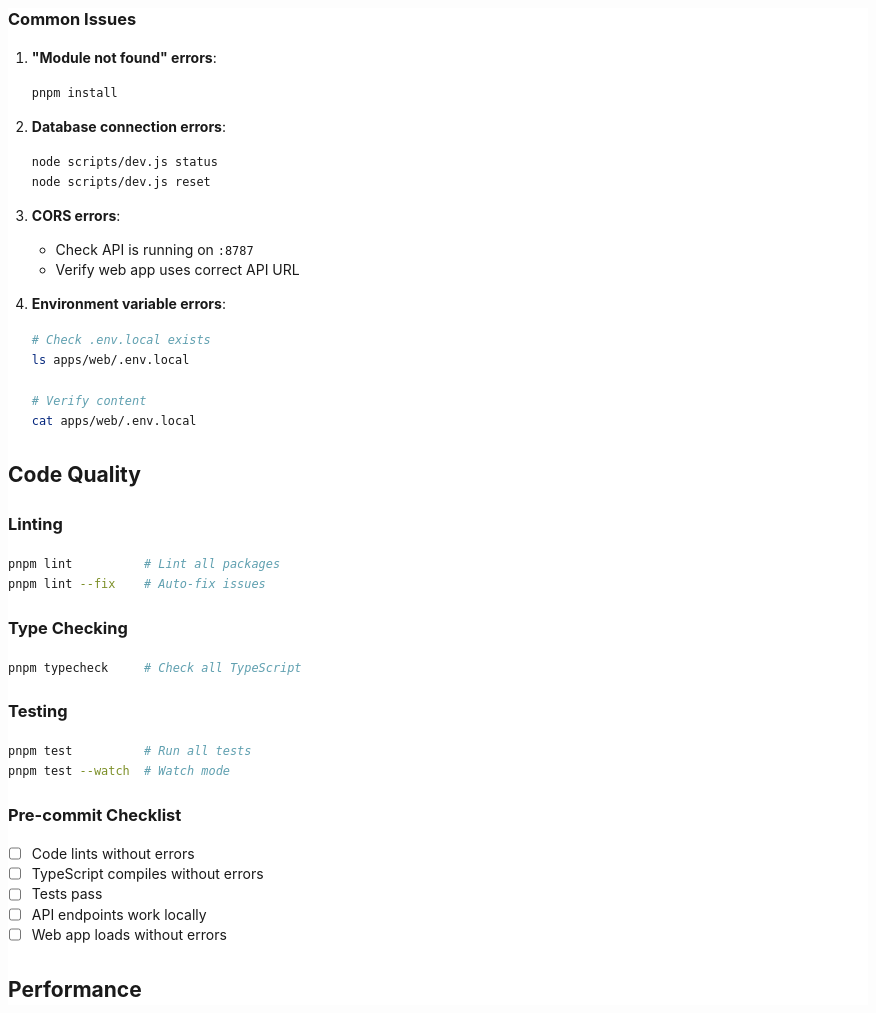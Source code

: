 ### Common Issues

1. **"Module not found" errors**:
   ```bash
   pnpm install
   ```

2. **Database connection errors**:
   ```bash
   node scripts/dev.js status
   node scripts/dev.js reset
   ```

3. **CORS errors**:
   - Check API is running on `:8787`
   - Verify web app uses correct API URL

4. **Environment variable errors**:
   ```bash
   # Check .env.local exists
   ls apps/web/.env.local
   
   # Verify content
   cat apps/web/.env.local
   ```

## Code Quality

### Linting
```bash
pnpm lint          # Lint all packages
pnpm lint --fix    # Auto-fix issues
```

### Type Checking
```bash
pnpm typecheck     # Check all TypeScript
```

### Testing
```bash
pnpm test          # Run all tests
pnpm test --watch  # Watch mode
```

### Pre-commit Checklist
- [ ] Code lints without errors
- [ ] TypeScript compiles without errors  
- [ ] Tests pass
- [ ] API endpoints work locally
- [ ] Web app loads without errors

## Performance
